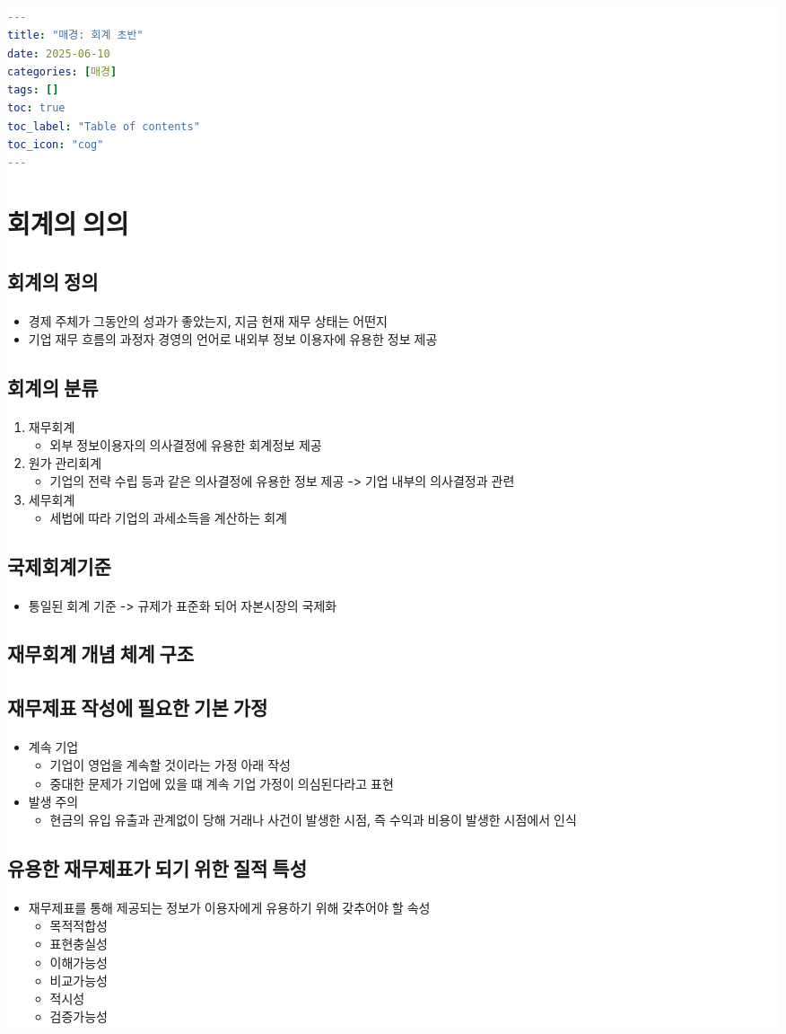 ```yaml
---
title: "매경: 회계 초반"
date: 2025-06-10
categories: [매경]
tags: []
toc: true
toc_label: "Table of contents"
toc_icon: "cog"
---
```


# 회계의 의의

## 회계의 정의
- 경제 주체가 그동안의 성과가 좋았는지, 지금 현재 재무 상태는 어떤지
- 기업 재무 흐름의 과정자 경영의 언어로 내외부 정보 이용자에 유용한 정보 제공

## 회계의 분류
1. 재무회계
     - 외부 정보이용자의 의사결정에 유용한 회계정보 제공
2. 원가 관리회계
     - 기업의 전략 수립 등과 같은 의사결정에 유용한 정보 제공 -> 기업 내부의 의사결정과 관련
3. 세무회계
     - 세법에 따라 기업의 과세소득을 계산하는 회계

## 국제회계기준
- 통일된 회계 기준 -> 규제가 표준화 되어 자본시장의 국제화

## 재무회계 개념 체계 구조

## 재무제표 작성에 필요한 기본 가정
- 계속 기업
    - 기업이 영업을 계속할 것이라는 가정 아래 작성
    - 중대한 문제가 기업에 있을 떄 계속 기업 가정이 의심된다라고 표현
- 발생 주의
    - 현금의 유입 유출과 관계없이 당해 거래나 사건이 발생한 시점, 즉 수익과 비용이 발생한 시점에서 인식

## 유용한 재무제표가 되기 위한 질적 특성
- 재무제표를 통해 제공되는 정보가 이용자에게 유용하기 위해 갖추어야 할 속성
    - 목적적합성
    - 표현충실성
    - 이해가능성
    - 비교가능성
    - 적시성
    - 검증가능성
